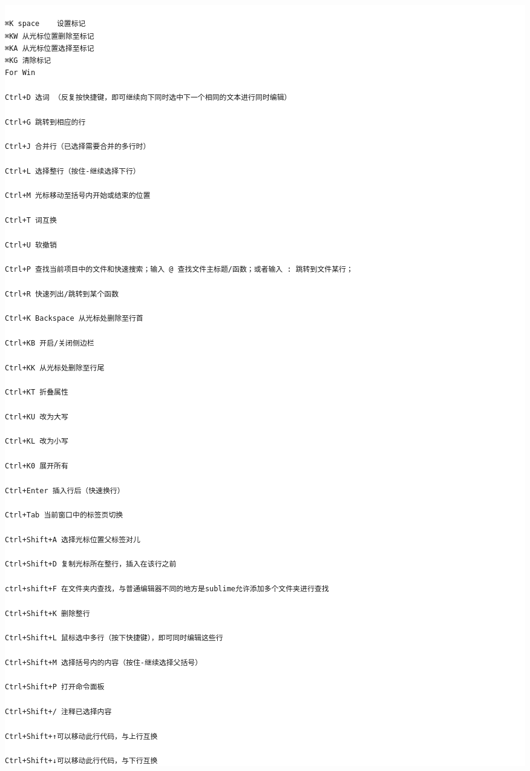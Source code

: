 ```

⌘K space	设置标记
⌘KW	从光标位置删除至标记
⌘KA	从光标位置选择至标记
⌘KG	清除标记
For Win

Ctrl+D 选词 （反复按快捷键，即可继续向下同时选中下一个相同的文本进行同时编辑）

Ctrl+G 跳转到相应的行

Ctrl+J 合并行（已选择需要合并的多行时）

Ctrl+L 选择整行（按住-继续选择下行）

Ctrl+M 光标移动至括号内开始或结束的位置

Ctrl+T 词互换

Ctrl+U 软撤销

Ctrl+P 查找当前项目中的文件和快速搜索；输入 @ 查找文件主标题/函数；或者输入 : 跳转到文件某行；

Ctrl+R 快速列出/跳转到某个函数

Ctrl+K Backspace 从光标处删除至行首

Ctrl+KB 开启/关闭侧边栏

Ctrl+KK 从光标处删除至行尾

Ctrl+KT 折叠属性

Ctrl+KU 改为大写

Ctrl+KL 改为小写

Ctrl+K0 展开所有

Ctrl+Enter 插入行后（快速换行）

Ctrl+Tab 当前窗口中的标签页切换

Ctrl+Shift+A 选择光标位置父标签对儿

Ctrl+Shift+D 复制光标所在整行，插入在该行之前

ctrl+shift+F 在文件夹内查找，与普通编辑器不同的地方是sublime允许添加多个文件夹进行查找

Ctrl+Shift+K 删除整行

Ctrl+Shift+L 鼠标选中多行（按下快捷键），即可同时编辑这些行

Ctrl+Shift+M 选择括号内的内容（按住-继续选择父括号）

Ctrl+Shift+P 打开命令面板

Ctrl+Shift+/ 注释已选择内容

Ctrl+Shift+↑可以移动此行代码，与上行互换

Ctrl+Shift+↓可以移动此行代码，与下行互换

```